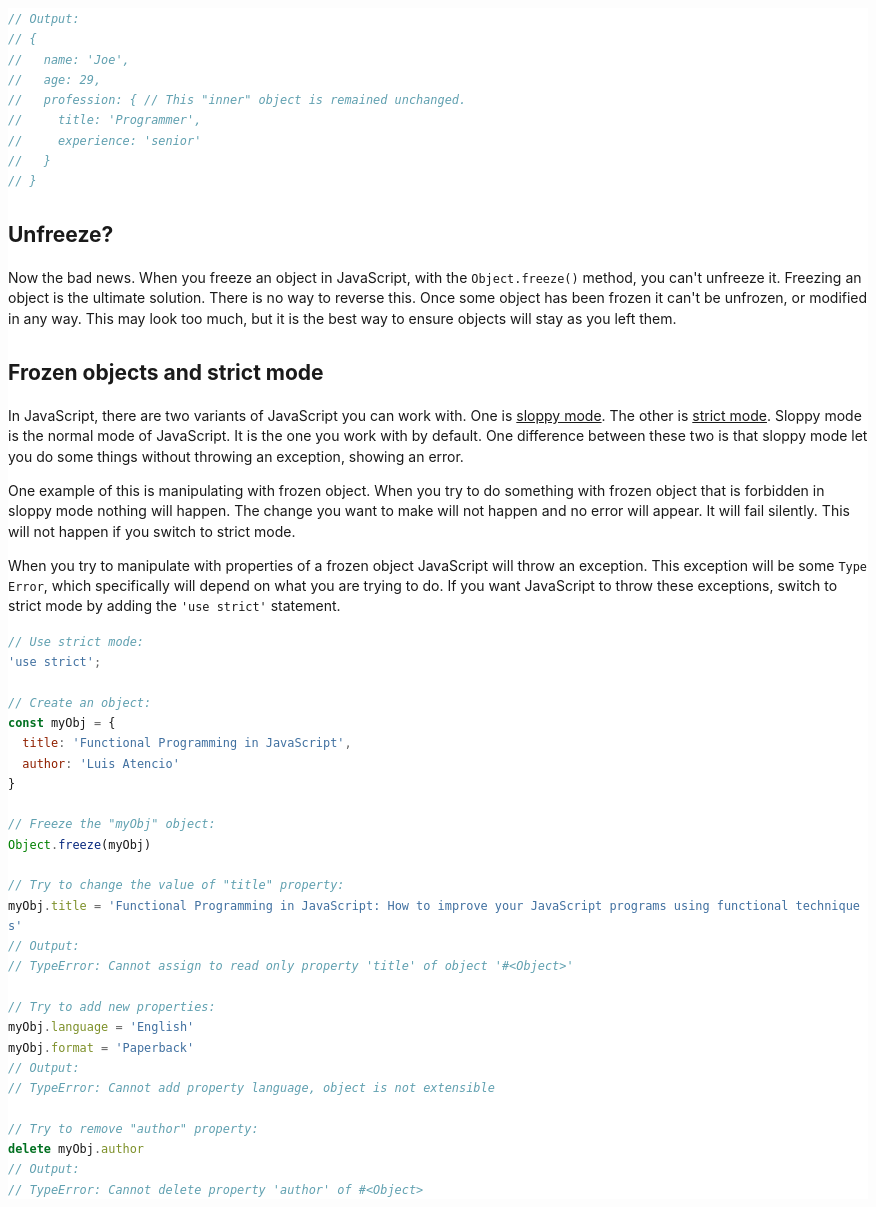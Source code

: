 ```JavaScript
// Output:
// {
//   name: 'Joe',
//   age: 29,
//   profession: { // This "inner" object is remained unchanged.
//     title: 'Programmer',
//     experience: 'senior'
//   }
// }
```

## Unfreeze?

Now the bad news. When you freeze an object in JavaScript, with the `Object.freeze()` method, you can't unfreeze it. Freezing an object is the ultimate solution. There is no way to reverse this. Once some object has been frozen it can't be unfrozen, or modified in any way. This may look too much, but it is the best way to ensure objects will stay as you left them.

## Frozen objects and strict mode

In JavaScript, there are two variants of JavaScript you can work with. One is [sloppy mode]. The other is [strict mode]. Sloppy mode is the normal mode of JavaScript. It is the one you work with by default. One difference between these two is that sloppy mode let you do some things without throwing an exception, showing an error.

One example of this is manipulating with frozen object. When you try to do something with frozen object that is forbidden in sloppy mode nothing will happen. The change you want to make will not happen and no error will appear. It will fail silently. This will not happen if you switch to strict mode.

When you try to manipulate with properties of a frozen object JavaScript will throw an exception. This exception will be some `TypeError`, which specifically will depend on what you are trying to do. If you want JavaScript to throw these exceptions, switch to strict mode by adding the `'use strict'` statement.

```JavaScript
// Use strict mode:
'use strict';

// Create an object:
const myObj = {
  title: 'Functional Programming in JavaScript',
  author: 'Luis Atencio'
}

// Freeze the "myObj" object:
Object.freeze(myObj)

// Try to change the value of "title" property:
myObj.title = 'Functional Programming in JavaScript: How to improve your JavaScript programs using functional techniques'
// Output:
// TypeError: Cannot assign to read only property 'title' of object '#<Object>'

// Try to add new properties:
myObj.language = 'English'
myObj.format = 'Paperback'
// Output:
// TypeError: Cannot add property language, object is not extensible

// Try to remove "author" property:
delete myObj.author
// Output:
// TypeError: Cannot delete property 'author' of #<Object>
```

[property flags]: https://blog.alexdevero.com/javascript-object-property-flags/#properties-flags-and-default-values
[object prototype]: https://developer.mozilla.org/en-US/docs/Web/JavaScript/Reference/Global_Objects/Object#object_prototypes
[recursion]: https://blog.alexdevero.com/recursion-in-javascript/
[sloppy mode]: https://developer.mozilla.org/en-US/docs/Glossary/Sloppy_mode
[strict mode]: https://developer.mozilla.org/en-US/docs/Web/JavaScript/Reference/Strict_mode